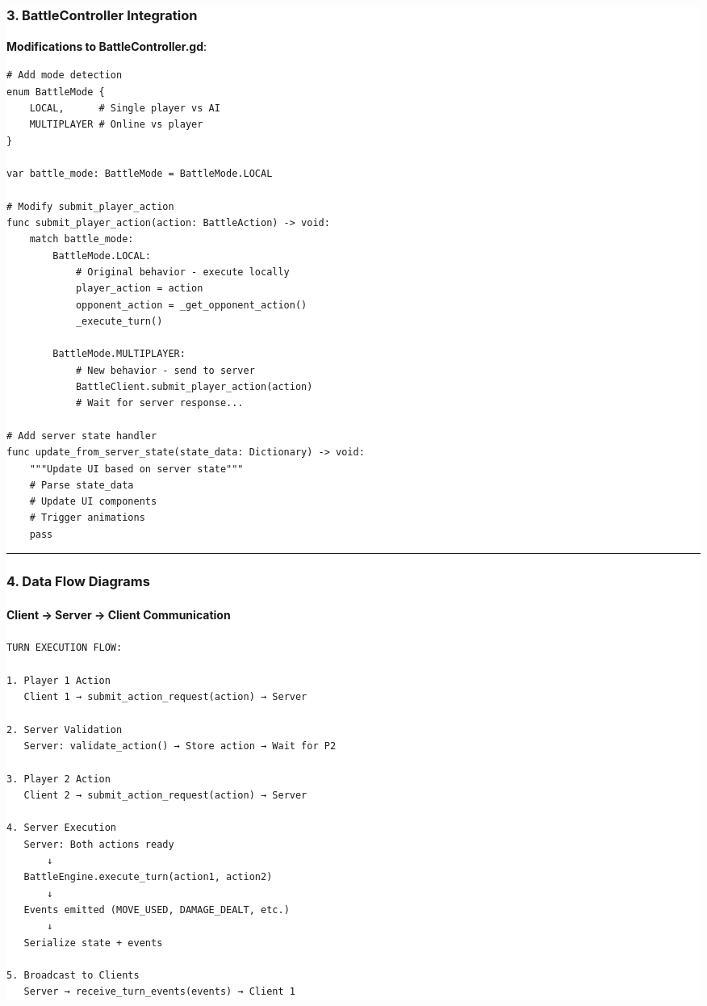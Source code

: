 ### 3. BattleController Integration

**Modifications to BattleController.gd**:

```gdscript
# Add mode detection
enum BattleMode {
    LOCAL,      # Single player vs AI
    MULTIPLAYER # Online vs player
}

var battle_mode: BattleMode = BattleMode.LOCAL

# Modify submit_player_action
func submit_player_action(action: BattleAction) -> void:
    match battle_mode:
        BattleMode.LOCAL:
            # Original behavior - execute locally
            player_action = action
            opponent_action = _get_opponent_action()
            _execute_turn()

        BattleMode.MULTIPLAYER:
            # New behavior - send to server
            BattleClient.submit_player_action(action)
            # Wait for server response...

# Add server state handler
func update_from_server_state(state_data: Dictionary) -> void:
    """Update UI based on server state"""
    # Parse state_data
    # Update UI components
    # Trigger animations
    pass
```

---

### 4. Data Flow Diagrams

#### Client → Server → Client Communication

```
TURN EXECUTION FLOW:

1. Player 1 Action
   Client 1 → submit_action_request(action) → Server

2. Server Validation
   Server: validate_action() → Store action → Wait for P2

3. Player 2 Action
   Client 2 → submit_action_request(action) → Server

4. Server Execution
   Server: Both actions ready
       ↓
   BattleEngine.execute_turn(action1, action2)
       ↓
   Events emitted (MOVE_USED, DAMAGE_DEALT, etc.)
       ↓
   Serialize state + events

5. Broadcast to Clients
   Server → receive_turn_events(events) → Client 1
```
